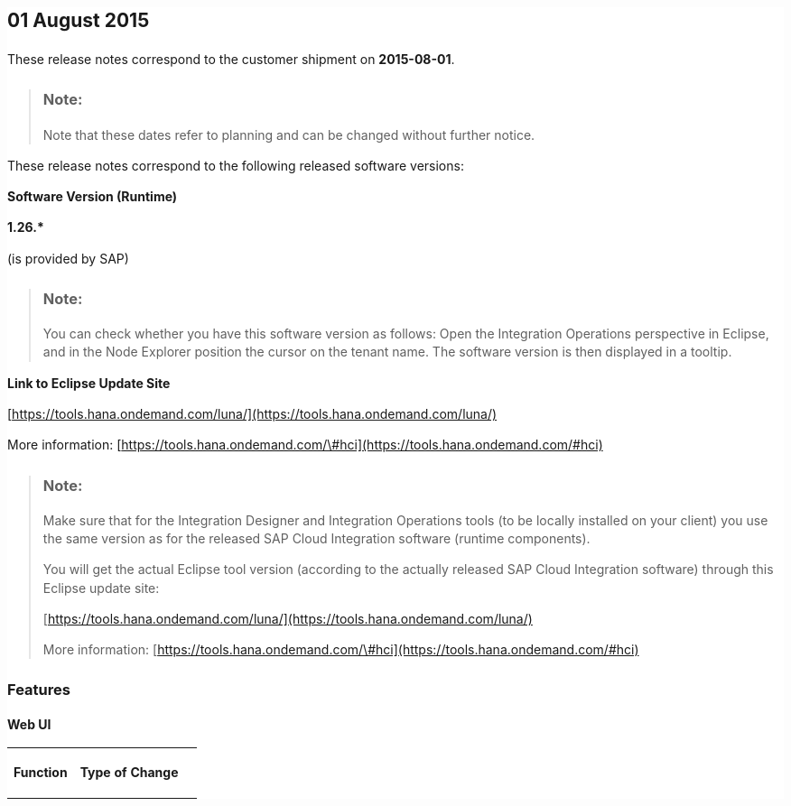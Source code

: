 ## 01 August 2015

These release notes correspond to the customer shipment on **2015-08-01**.

> ### Note:  
> Note that these dates refer to planning and can be changed without further notice.

These release notes correspond to the following released software versions:

**Software Version \(Runtime\)**

**1.26.\***

\(is provided by SAP\)

> ### Note:  
> You can check whether you have this software version as follows: Open the Integration Operations perspective in Eclipse, and in the Node Explorer position the cursor on the tenant name. The software version is then displayed in a tooltip.

**Link to Eclipse Update Site**

[https://tools.hana.ondemand.com/luna/](https://tools.hana.ondemand.com/luna/)

More information: [https://tools.hana.ondemand.com/\#hci](https://tools.hana.ondemand.com/#hci)

> ### Note:  
> Make sure that for the Integration Designer and Integration Operations tools \(to be locally installed on your client\) you use the same version as for the released SAP Cloud Integration software \(runtime components\).
> 
> You will get the actual Eclipse tool version \(according to the actually released SAP Cloud Integration software\) through this Eclipse update site:
> 
> [https://tools.hana.ondemand.com/luna/](https://tools.hana.ondemand.com/luna/)
> 
> More information: [https://tools.hana.ondemand.com/\#hci](https://tools.hana.ondemand.com/#hci)



### Features

**Web UI**


<table>
<tr>
<th valign="top">

Function



</th>
<th valign="top">

Type of Change



</th>
<th valign="top">
